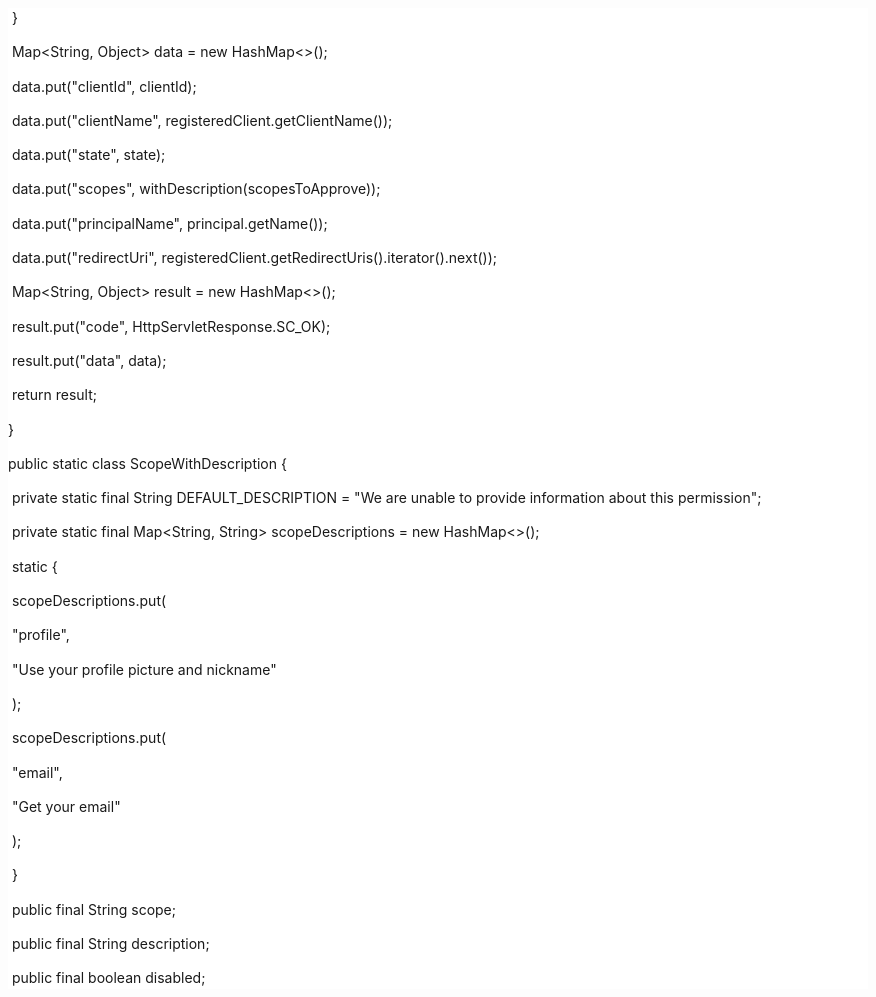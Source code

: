 ​    }

​    Map<String, Object> data = new HashMap<>();

​    data.put("clientId", clientId);

​    data.put("clientName", registeredClient.getClientName());

​    data.put("state", state);

​    data.put("scopes", withDescription(scopesToApprove));

​    data.put("principalName", principal.getName());

​    data.put("redirectUri", registeredClient.getRedirectUris().iterator().next());



​    Map<String, Object> result = new HashMap<>();

​    result.put("code", HttpServletResponse.SC_OK);

​    result.put("data", data);

​    return result;

  }



public static class ScopeWithDescription {

​    private static final String DEFAULT_DESCRIPTION = "We are unable to provide information about this permission";

​    private static final Map<String, String> scopeDescriptions = new HashMap<>();



​    static {

​      scopeDescriptions.put(

​          "profile",

​          "Use your profile picture and nickname"

​      );

​      scopeDescriptions.put(

​          "email",

​          "Get your email"

​      );

​    }



​    public final String scope;

​    public final String description;

​    public final boolean disabled;

